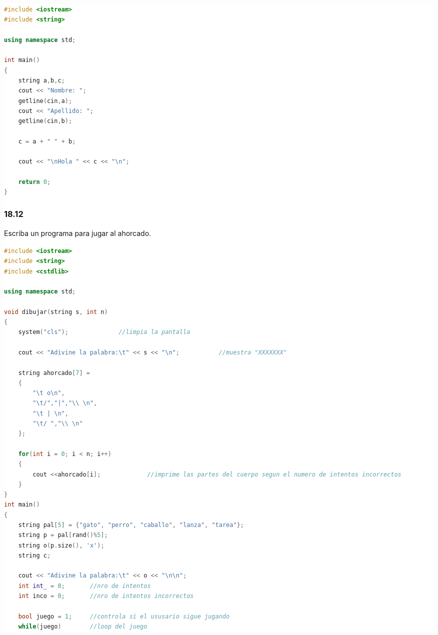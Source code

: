 ```cpp
#include <iostream>
#include <string>

using namespace std;

int main()
{
    string a,b,c;
    cout << "Nombre: ";
    getline(cin,a);
    cout << "Apellido: ";
    getline(cin,b);
    
    c = a + " " + b;

    cout << "\nHola " << c << "\n";
    
    return 0;
}
```
### 18.12
Escriba un programa para jugar al ahorcado.

```cpp
#include <iostream>
#include <string>
#include <cstdlib>

using namespace std;

void dibujar(string s, int n)
{
    system("cls");              //limpia la pantalla

    cout << "Adivine la palabra:\t" << s << "\n";           //muestra "XXXXXXX"

    string ahorcado[7] =
    {
        "\t o\n",
        "\t/","|","\\ \n",
        "\t | \n",
        "\t/ ","\\ \n"
    };

    for(int i = 0; i < n; i++)
    {
        cout <<ahorcado[i];             //imprime las partes del cuerpo segun el numero de intentos incorrectos
    }
}
int main()
{
    string pal[5] = {"gato", "perro", "caballo", "lanza", "tarea"};
    string p = pal[rand()%5];
    string o(p.size(), 'x');
    string c;

    cout << "Adivine la palabra:\t" << o << "\n\n";
    int int_ = 0;       //nro de intentos
    int inco = 0;       //nro de intentos incorrectos

    bool juego = 1;     //controla si el ususario sigue jugando
    while(juego)        //loop del juego
```